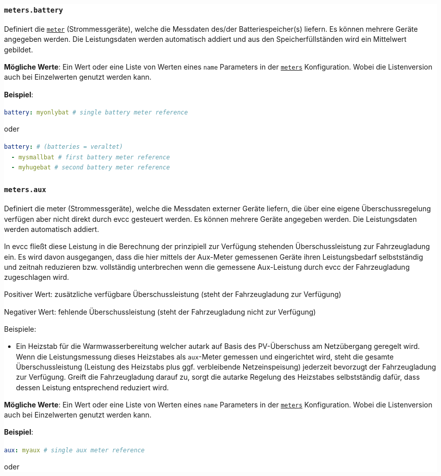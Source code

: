 ### `meters.battery`

Definiert die [`meter`](meters) (Strommessgeräte), welche die Messdaten des/der Batteriespeicher(s) liefern.
Es können mehrere Geräte angegeben werden. Die Leistungsdaten werden automatisch addiert und aus den Speicherfüllständen wird ein Mittelwert gebildet.

**Mögliche Werte**: Ein Wert oder eine Liste von Werten eines `name` Parameters in der [`meters`](#meters) Konfiguration. Wobei die Listenversion auch bei Einzelwerten genutzt werden kann.

**Beispiel**:

```yaml
battery: myonlybat # single battery meter reference
```

oder

```yaml
battery: # (batteries = veraltet)
  - mysmallbat # first battery meter reference
  - myhugebat # second battery meter reference
```

### `meters.aux`

Definiert die meter (Strommessgeräte), welche die Messdaten externer Geräte liefern, die über eine eigene Überschussregelung verfügen aber nicht direkt durch evcc gesteuert werden. Es können mehrere Geräte angegeben werden. Die Leistungsdaten werden automatisch addiert.

In evcc fließt diese Leistung in die Berechnung der prinzipiell zur Verfügung stehenden Überschussleistung zur Fahrzeugladung ein.
Es wird davon ausgegangen, dass die hier mittels der Aux-Meter gemessenen Geräte ihren Leistungsbedarf selbstständig und zeitnah reduzieren bzw. vollständig unterbrechen wenn die gemessene Aux-Leistung durch evcc der Fahrzeugladung zugeschlagen wird.

Positiver Wert: zusätzliche verfügbare Überschussleistung (steht der Fahrzeugladung zur Verfügung)

Negativer Wert: fehlende Überschussleistung (steht der Fahrzeugladung nicht zur Verfügung)

Beispiele:

- Ein Heizstab für die Warmwasserbereitung welcher autark auf Basis des PV-Überschuss am Netzübergang geregelt wird. Wenn die Leistungsmessung dieses Heizstabes als `aux`-Meter gemessen und eingerichtet wird, steht die gesamte Überschussleistung (Leistung des Heizstabs plus ggf. verbleibende Netzeinspeisung) jederzeit bevorzugt der Fahrzeugladung zur Verfügung. Greift die Fahrzeugladung darauf zu, sorgt die autarke Regelung des Heizstabes selbstständig dafür, dass dessen Leistung entsprechend reduziert wird.

**Mögliche Werte**: Ein Wert oder eine Liste von Werten eines `name` Parameters in der [`meters`](#meters) Konfiguration. Wobei die Listenversion auch bei Einzelwerten genutzt werden kann.

**Beispiel**:

```yaml
aux: myaux # single aux meter reference
```

oder
